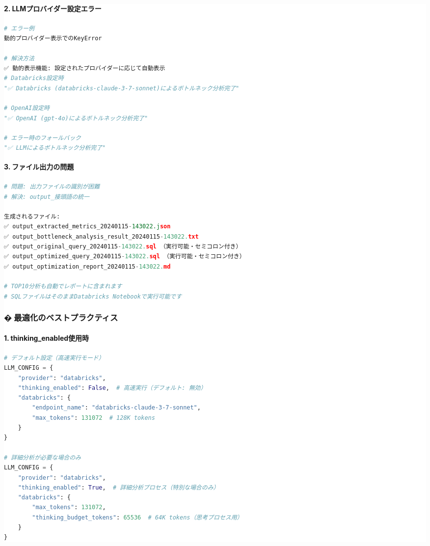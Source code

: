 ```bash
```

#### 2. LLMプロバイダー設定エラー

```python
# エラー例  
動的プロバイダー表示でのKeyError

# 解決方法
✅ 動的表示機能: 設定されたプロバイダーに応じて自動表示
# Databricks設定時
"✅ Databricks (databricks-claude-3-7-sonnet)によるボトルネック分析完了"

# OpenAI設定時  
"✅ OpenAI (gpt-4o)によるボトルネック分析完了"

# エラー時のフォールバック
"✅ LLMによるボトルネック分析完了"
```

#### 3. ファイル出力の問題

```python
# 問題: 出力ファイルの識別が困難
# 解決: output_接頭語の統一

生成されるファイル:
✅ output_extracted_metrics_20240115-143022.json
✅ output_bottleneck_analysis_result_20240115-143022.txt  
✅ output_original_query_20240115-143022.sql （実行可能・セミコロン付き）
✅ output_optimized_query_20240115-143022.sql （実行可能・セミコロン付き）
✅ output_optimization_report_20240115-143022.md

# TOP10分析も自動でレポートに含まれます
# SQLファイルはそのままDatabricks Notebookで実行可能です
```

### � 最適化のベストプラクティス

#### 1. thinking_enabled使用時

```python
# デフォルト設定（高速実行モード）
LLM_CONFIG = {
    "provider": "databricks",
    "thinking_enabled": False,  # 高速実行（デフォルト: 無効）
    "databricks": {
        "endpoint_name": "databricks-claude-3-7-sonnet",
        "max_tokens": 131072  # 128K tokens
    }
}

# 詳細分析が必要な場合のみ
LLM_CONFIG = {
    "provider": "databricks", 
    "thinking_enabled": True,  # 詳細分析プロセス（特別な場合のみ）
    "databricks": {
        "max_tokens": 131072,
        "thinking_budget_tokens": 65536  # 64K tokens（思考プロセス用）
    }
}
```
